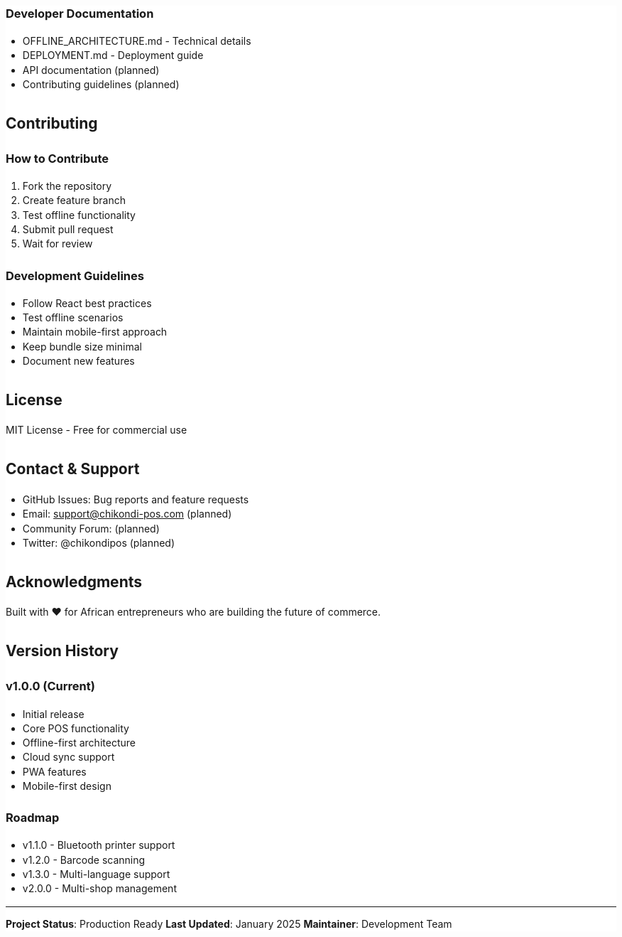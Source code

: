 ### Developer Documentation
- OFFLINE_ARCHITECTURE.md - Technical details
- DEPLOYMENT.md - Deployment guide
- API documentation (planned)
- Contributing guidelines (planned)

## Contributing

### How to Contribute
1. Fork the repository
2. Create feature branch
3. Test offline functionality
4. Submit pull request
5. Wait for review

### Development Guidelines
- Follow React best practices
- Test offline scenarios
- Maintain mobile-first approach
- Keep bundle size minimal
- Document new features

## License
MIT License - Free for commercial use

## Contact & Support
- GitHub Issues: Bug reports and feature requests
- Email: support@chikondi-pos.com (planned)
- Community Forum: (planned)
- Twitter: @chikondipos (planned)

## Acknowledgments
Built with ❤️ for African entrepreneurs who are building the future of commerce.

## Version History

### v1.0.0 (Current)
- Initial release
- Core POS functionality
- Offline-first architecture
- Cloud sync support
- PWA features
- Mobile-first design

### Roadmap
- v1.1.0 - Bluetooth printer support
- v1.2.0 - Barcode scanning
- v1.3.0 - Multi-language support
- v2.0.0 - Multi-shop management

---

**Project Status**: Production Ready
**Last Updated**: January 2025
**Maintainer**: Development Team
